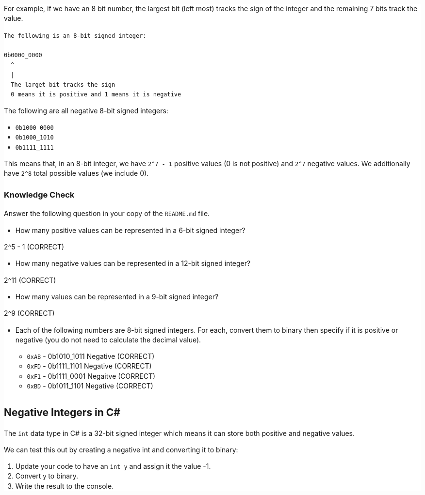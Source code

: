 For example, if we have an 8 bit number, the largest bit (left most) tracks the
sign of the integer and the remaining 7 bits track the value.

```
The following is an 8-bit signed integer:

0b0000_0000
  ^
  |
  The larget bit tracks the sign 
  0 means it is positive and 1 means it is negative
```

The following are all negative 8-bit signed integers:

* `0b1000_0000`
* `0b1000_1010`
* `0b1111_1111`

This means that, in an 8-bit integer, we have `2^7 - 1` positive values (0 is
not positive) and `2^7` negative values. We additionally have `2^8` total
possible values (we include 0).

### Knowledge Check

Answer the following question in your copy of the `README.md` file.

* How many positive values can be represented in a 6-bit signed integer?

2^5 - 1 (CORRECT)

* How many negative values can be represented in a 12-bit signed integer?

2^11 (CORRECT)


* How many values can be represented in a 9-bit signed integer?

2^9 (CORRECT)

* Each of the following numbers are 8-bit signed integers. For each, convert 
  them to binary then specify if it is positive or negative (you do not need to
  calculate the decimal value).

  * `0xAB` - 0b1010_1011 Negative (CORRECT)
  * `0xFD` - 0b1111_1101 Negative (CORRECT)
  * `0xF1` - 0b1111_0001 Negaitve (CORRECT)
  * `0xBD` - 0b1011_1101 Negative (CORRECT)
  
## Negative Integers in C#

The `int` data type in C# is a 32-bit signed integer which means it can store
both positive and negative values.

We can test this out by creating a negative int and converting it to binary:

1. Update your code to have an `int y` and assign it the value -1.
2. Convert `y` to binary.
3. Write the result to the console.
